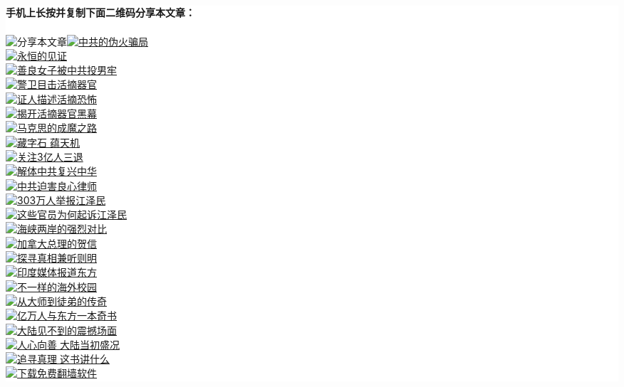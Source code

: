 <strong>手机上长按并复制下面二维码分享本文章：</strong><br><br><img src="http://d1p1.ip.zn2.us/v.php?action=qrcode&url=/gb/20/6/21/n12201926.md%231" title="分享本文章"></td><td VALIGN=TOP><a href="/gb/16/1/21/n4622075.md?dfh#1" target="_blank"><img src="https://raw.githubusercontent.com/qgm252/djy/master/gb/300/wei-f1.jpg" title="中共的伪火骗局"  alt="中共的伪火骗局"></a><br><a href="https://github.com/qgm252/www/blob/master/README.md?dfh#9" target="_blank"><img src="https://raw.githubusercontent.com/qgm252/djy/master/gb/300/yong-h.jpg" title="永恒的见证"  alt="永恒的见证"></a><br><a href="/gb/13/9/29/n3974789.md?dfh#1" target="_blank"><img src="https://raw.githubusercontent.com/qgm252/djy/master/gb/300/shang-lnz.jpg" title="善良女子被中共投男牢"  alt="善良女子被中共投男牢"></a><br><a href="/gb/16/3/16/n4663449.md?dfh#1" target="_blank"><img src="https://raw.githubusercontent.com/qgm252/djy/master/gb/300/huo-z3.jpg" title="警卫目击活摘器官"  alt="警卫目击活摘器官"></a><br><a href="/gb/16/8/7/n8177641.md?dfh#1" target="_blank"><img src="https://raw.githubusercontent.com/qgm252/djy/master/gb/300/huo-z4.jpg" title="证人描述活摘恐怖"  alt="证人描述活摘恐怖"></a><br><a href="/gb/10/4/19/n2881569.md?dfh#1" target="_blank"><img src="https://raw.githubusercontent.com/qgm252/djy/master/gb/300/huo-z1.jpg" title="揭开活摘器官黑幕"  alt="揭开活摘器官黑幕"></a><br><a href="/gb/10/11/7/n3077476.md?dfh#1" target="_blank"><img src="https://raw.githubusercontent.com/qgm252/djy/master/gb/300/ma-ks.jpg" title="马克思的成魔之路"  alt="马克思的成魔之路"></a><br><a href="/gb/14/6/9/n4173977.md?dfh#1" target="_blank"><img src="https://raw.githubusercontent.com/qgm252/djy/master/gb/300/chang-zs.jpg" title="藏字石 蕴天机"  alt="藏字石 蕴天机"></a><br><a href="/gb/18/5/10/n10381511.md?dfh#1" target="_blank"><img src="https://raw.githubusercontent.com/qgm252/djy/master/gb/300/st1.jpg" title="关注3亿人三退"  alt="关注3亿人三退"></a><br><a href="/gb/18/3/21/n10237682.md?dfh#1" target="_blank"><img src="https://raw.githubusercontent.com/qgm252/djy/master/gb/300/jie-t.jpg" title="解体中共复兴中华"  alt="解体中共复兴中华"></a><br><a href="/gb/9/2/9/n2422991.md?dfh#1" target="_blank"><img src="https://raw.githubusercontent.com/qgm252/djy/master/gb/300/gao-zs.jpg" title="中共迫害良心律师"  alt="中共迫害良心律师"></a><br><a href="/gb/18/12/9/n10900044.md?dfh#1" target="_blank"><img src="https://raw.githubusercontent.com/qgm252/djy/master/gb/300/sj1.jpg" title="303万人举报江泽民"  alt="303万人举报江泽民"></a><br><a href="/gb/18/8/28/n10672014.md?dfh#1" target="_blank"><img src="https://raw.githubusercontent.com/qgm252/djy/master/gb/300/sj2.jpg" title="这些官员为何起诉江泽民"  alt="这些官员为何起诉江泽民"></a><br><a href="/gb/8/12/18/n2367165.md?dfh#1" target="_blank"><img src="https://raw.githubusercontent.com/qgm252/djy/master/gb/300/liangan.jpg" title="海峡两岸的强烈对比"  alt="海峡两岸的强烈对比"></a><br><a href="/gb/15/12/10/n4593139.md?dfh#1" target="_blank"><img src="https://raw.githubusercontent.com/qgm252/djy/master/gb/300/jia-ndzl.jpg" title="加拿大总理的贺信"  alt="加拿大总理的贺信"></a><br><a href="/gb/11/6/17/n3289382.md?dfh#1" target="_blank"><img src="https://raw.githubusercontent.com/qgm252/djy/master/gb/300/xiao-wd.jpg" title="探寻真相兼听则明"  alt="探寻真相兼听则明"></a><br><a href="/gb/18/10/27/n10812623.md?dfh#1" target="_blank"><img src="https://raw.githubusercontent.com/qgm252/djy/master/gb/300/yindu.jpg" title="印度媒体报道东方"  alt="印度媒体报道东方"></a><br><a href="/gb/18/6/9/n10469652.md?dfh#1" target="_blank"><img src="https://raw.githubusercontent.com/qgm252/djy/master/gb/300/xie-j.jpg" title="不一样的海外校园"  alt="不一样的海外校园"></a><br><a href="/gb/7/4/5/n1669415.md?dfh#1" target="_blank"><img src="https://raw.githubusercontent.com/qgm252/djy/master/gb/300/li-up.jpg" title="从大师到徒弟的传奇"  alt="从大师到徒弟的传奇"></a><br><a href="/gb/17/5/26/n9191512.md?dfh#1" target="_blank"><img src="https://raw.githubusercontent.com/qgm252/djy/master/gb/300/zfl2.jpg" title="亿万人与东方一本奇书"  alt="亿万人与东方一本奇书"></a><br><a href="/gb/13/11/27/n4020290.md?dfh#1" target="_blank"><img src="https://raw.githubusercontent.com/qgm252/djy/master/gb/300/zhen-h.jpg" title="大陆见不到的震撼场面"  alt="大陆见不到的震撼场面"></a><br><a href="/gb/15/7/17/n4482910.md?dfh#1" target="_blank"><img src="https://raw.githubusercontent.com/qgm252/djy/master/gb/300/dalu-sk.jpg" title="人心向善 大陆当初盛况"  alt="人心向善 大陆当初盛况"></a><br><a href="/gb/19/1/5/n10955468.md?dfh#1" target="_blank"><img src="https://raw.githubusercontent.com/qgm252/djy/master/gb/300/zfl1.jpg" title="追寻真理 这书讲什么"  alt="追寻真理 这书讲什么"></a><br><a href="https://github.com/bannedbook/fanqiang/wiki" target="_blank"><img src="https://raw.githubusercontent.com/qgm252/djy/master/gb/300/fq1.jpg" title="下载免费翻墙软件"  alt="下载免费翻墙软件"></a><br></td></tr></table>